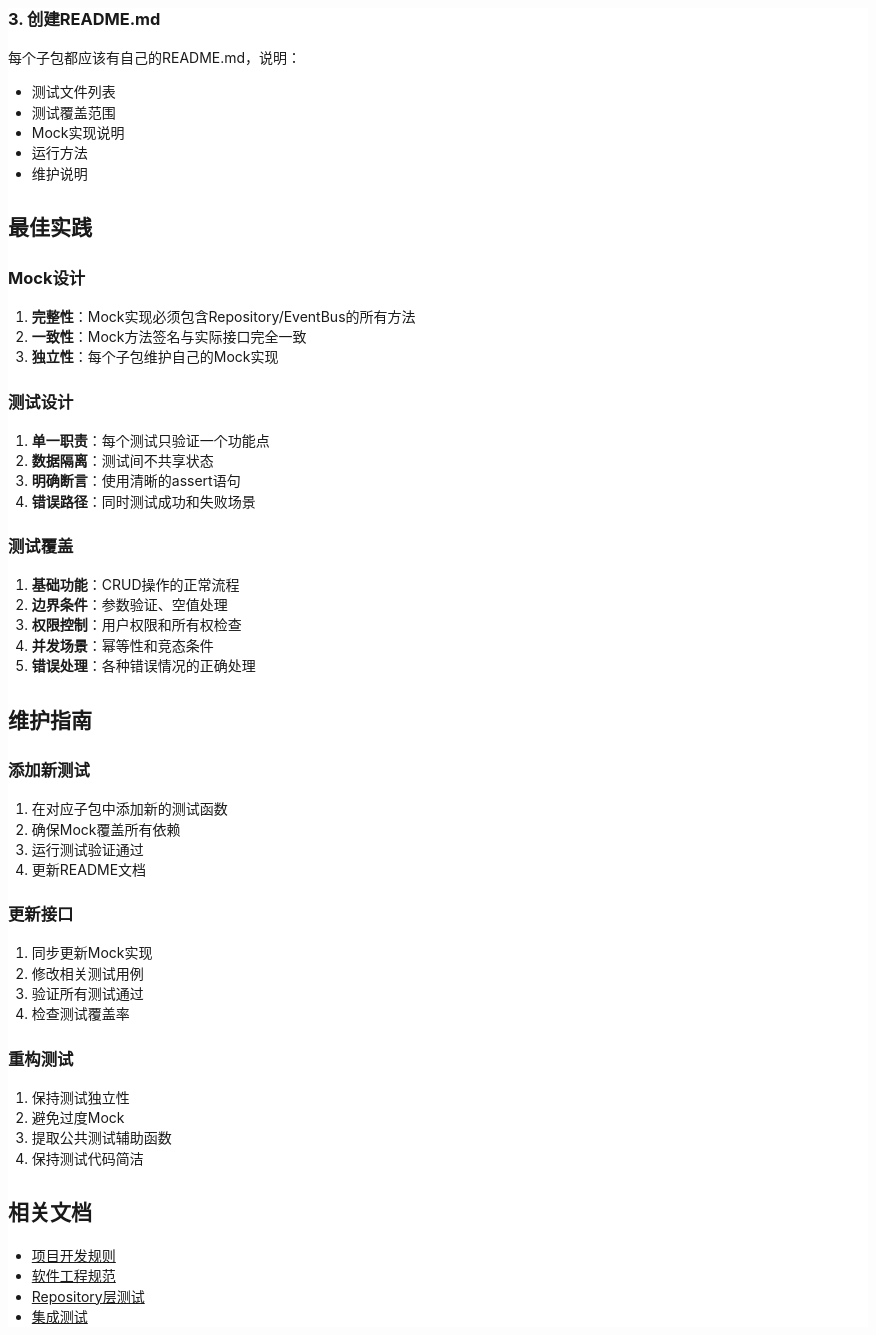 ### 3. 创建README.md
每个子包都应该有自己的README.md，说明：
- 测试文件列表
- 测试覆盖范围
- Mock实现说明
- 运行方法
- 维护说明

## 最佳实践

### Mock设计
1. **完整性**：Mock实现必须包含Repository/EventBus的所有方法
2. **一致性**：Mock方法签名与实际接口完全一致
3. **独立性**：每个子包维护自己的Mock实现

### 测试设计
1. **单一职责**：每个测试只验证一个功能点
2. **数据隔离**：测试间不共享状态
3. **明确断言**：使用清晰的assert语句
4. **错误路径**：同时测试成功和失败场景

### 测试覆盖
1. **基础功能**：CRUD操作的正常流程
2. **边界条件**：参数验证、空值处理
3. **权限控制**：用户权限和所有权检查
4. **并发场景**：幂等性和竞态条件
5. **错误处理**：各种错误情况的正确处理

## 维护指南

### 添加新测试
1. 在对应子包中添加新的测试函数
2. 确保Mock覆盖所有依赖
3. 运行测试验证通过
4. 更新README文档

### 更新接口
1. 同步更新Mock实现
2. 修改相关测试用例
3. 验证所有测试通过
4. 检查测试覆盖率

### 重构测试
1. 保持测试独立性
2. 避免过度Mock
3. 提取公共测试辅助函数
4. 保持测试代码简洁

## 相关文档

- [项目开发规则](../../doc/architecture/项目开发规则.md)
- [软件工程规范](../../doc/engineering/软件工程规范_v2.0.md)
- [Repository层测试](../repository/README.md)
- [集成测试](../integration/README.md)
